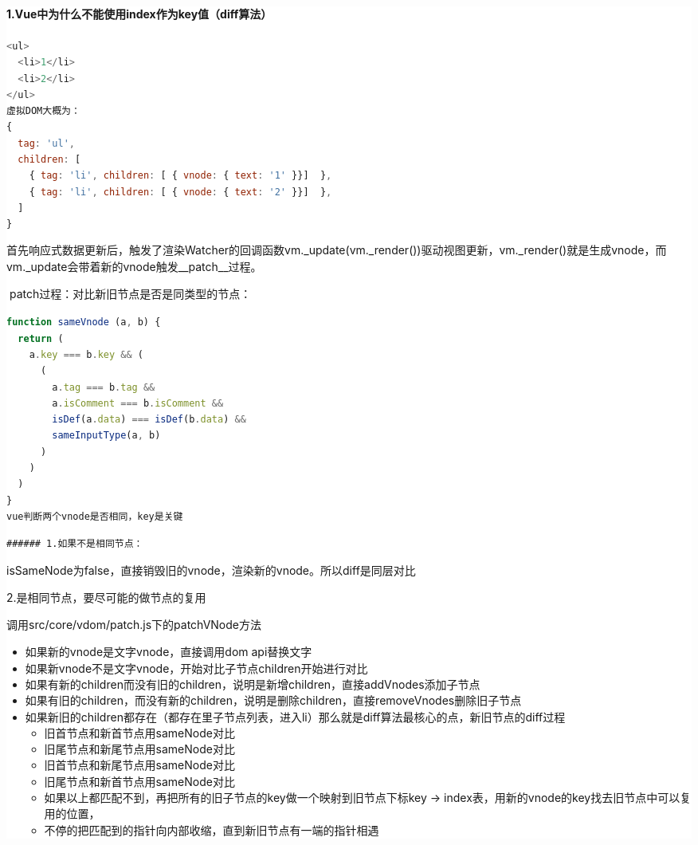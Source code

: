 #### 1.Vue中为什么不能使用index作为key值（diff算法）

```javascript
<ul>
  <li>1</li>
  <li>2</li>
</ul>
虚拟DOM大概为：
{
  tag: 'ul',
  children: [
    { tag: 'li', children: [ { vnode: { text: '1' }}]  },
    { tag: 'li', children: [ { vnode: { text: '2' }}]  },
  ]
}
```

​	首先响应式数据更新后，触发了渲染Watcher的回调函数vm._update(vm._render())驱动视图更新，vm._render()就是生成vnode，而vm._update会带着新的vnode触发\__patch__过程。

​	patch过程：对比新旧节点是否是同类型的节点：

```javascript
function sameVnode (a, b) {
  return (
    a.key === b.key && (
      (
        a.tag === b.tag &&
        a.isComment === b.isComment &&
        isDef(a.data) === isDef(b.data) &&
        sameInputType(a, b)
      )
    )
  )
}
vue判断两个vnode是否相同，key是关键
```

	###### 1.如果不是相同节点：

isSameNode为false，直接销毁旧的vnode，渲染新的vnode。所以diff是同层对比

2.是相同节点，要尽可能的做节点的复用

调用src/core/vdom/patch.js下的patchVNode方法

- 如果新的vnode是文字vnode，直接调用dom api替换文字
- 如果新vnode不是文字vnode，开始对比子节点children开始进行对比
- 如果有新的children而没有旧的children，说明是新增children，直接addVnodes添加子节点
- 如果有旧的children，而没有新的children，说明是删除children，直接removeVnodes删除旧子节点
- 如果新旧的children都存在（都存在里子节点列表，进入li）那么就是diff算法最核心的点，新旧节点的diff过程
  + 旧首节点和新首节点用sameNode对比
  + 旧尾节点和新尾节点用sameNode对比
  + 旧首节点和新尾节点用sameNode对比
  + 旧尾节点和新首节点用sameNode对比
  + 如果以上都匹配不到，再把所有的旧子节点的key做一个映射到旧节点下标key -> index表，用新的vnode的key找去旧节点中可以复用的位置，
  + 不停的把匹配到的指针向内部收缩，直到新旧节点有一端的指针相遇
